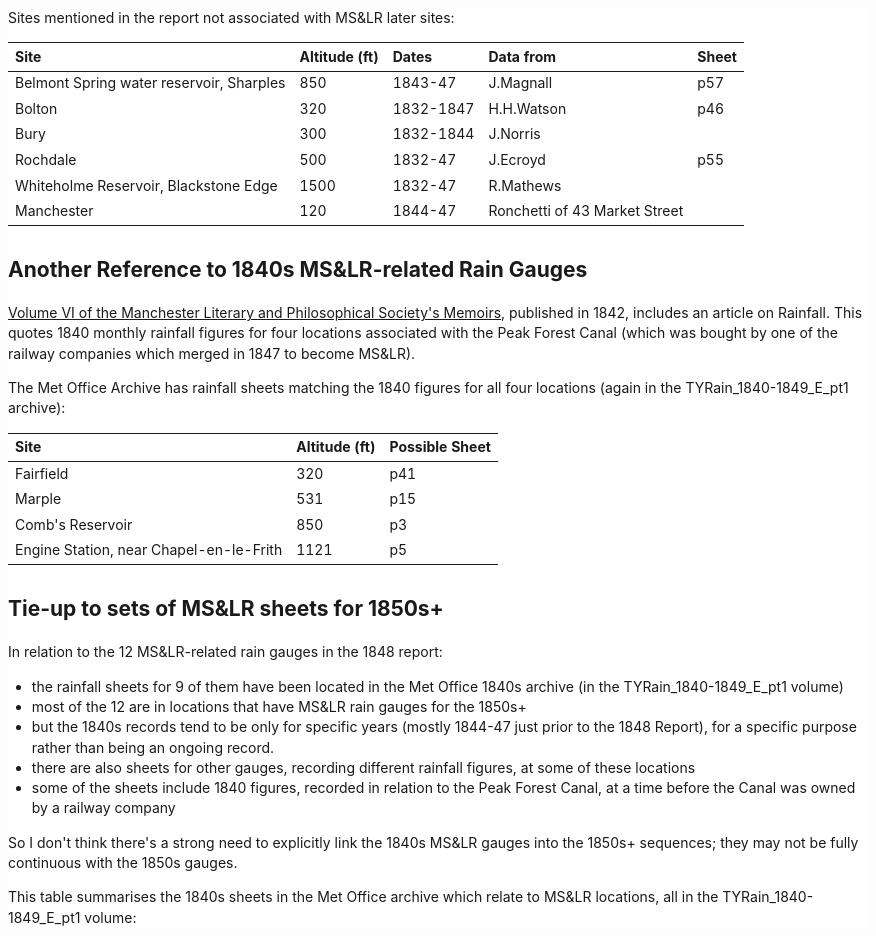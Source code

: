 Sites mentioned in the report not associated with MS&LR later sites:

|Site|Altitude (ft)|Dates|Data from|Sheet|
|:---|:-------|:--------|:----|:----|
|Belmont Spring water reservoir, Sharples|850|1843-47|J.Magnall|p57|
|Bolton|320|1832-1847|H.H.Watson|p46|
|Bury|300|1832-1844|J.Norris|
|Rochdale|500|1832-47|J.Ecroyd|p55|
|Whiteholme Reservoir, Blackstone Edge|1500|1832-47|R.Mathews|
|Manchester|120|1844-47|Ronchetti of 43 Market Street|

## Another Reference to 1840s MS&LR-related Rain Gauges 

[Volume VI of the Manchester Literary and Philosophical Society's Memoirs](https://books.google.co.uk/books?id=Jd5CAQAAMAAJ), published in 1842, includes an article on Rainfall. This quotes 1840 monthly rainfall figures for four locations associated with the Peak Forest Canal (which was bought by one of the railway companies which merged in 1847 to become MS&LR).

The Met Office Archive has rainfall sheets matching the 1840 figures for all four locations (again in the TYRain_1840-1849_E_pt1 archive):

|Site|Altitude (ft)|Possible Sheet|
|:---|:-------|:-----|
|Fairfield|320|p41|
|Marple|531|p15|
|Comb's Reservoir|850|p3|
|Engine Station, near Chapel-en-le-Frith|1121|p5|

## Tie-up to sets of MS&LR sheets for 1850s+

In relation to the 12 MS&LR-related rain gauges in the 1848 report:
* the rainfall sheets for 9 of them have been located in the Met Office 1840s archive (in the TYRain_1840-1849_E_pt1 volume)
* most of the 12 are in locations that have MS&LR rain gauges for the 1850s+
* but the 1840s records tend to be only for specific years (mostly 1844-47 just prior to the 1848 Report), for a specific purpose rather than being an ongoing record.
* there are also sheets for other gauges, recording different rainfall figures, at some of these locations
* some of the sheets include 1840 figures, recorded in relation to the Peak Forest Canal, at a time before the Canal was owned by a railway company

So I don't think there's a strong need to explicitly link the 1840s MS&LR gauges into the 1850s+ sequences; they may not be fully continuous with the 1850s gauges.

This table summarises the 1840s sheets in the Met Office archive which relate to MS&LR locations, all in the TYRain_1840-1849_E_pt1 volume:
